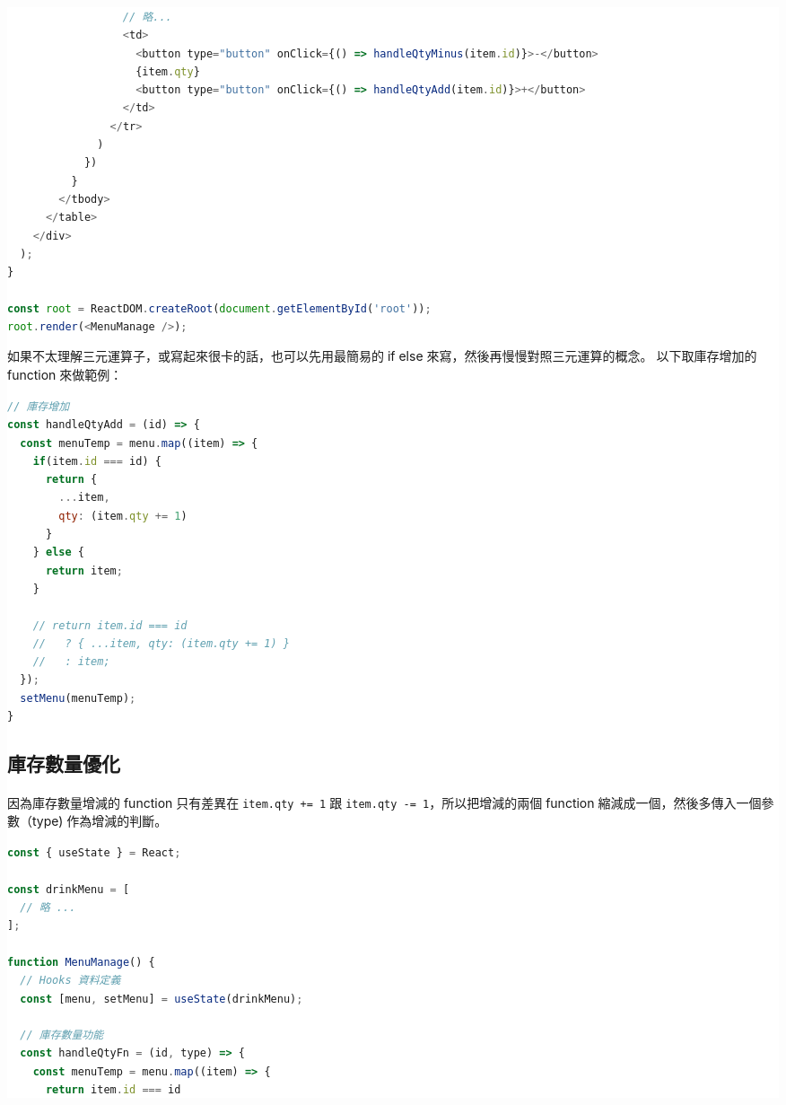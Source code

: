 ```js
                  // 略...
                  <td>
                    <button type="button" onClick={() => handleQtyMinus(item.id)}>-</button>
                    {item.qty}
                    <button type="button" onClick={() => handleQtyAdd(item.id)}>+</button>
                  </td>
                </tr> 
              )
            })
          }
        </tbody>  
      </table>
    </div>
  );
}

const root = ReactDOM.createRoot(document.getElementById('root'));
root.render(<MenuManage />);

```

如果不太理解三元運算子，或寫起來很卡的話，也可以先用最簡易的 if else 來寫，然後再慢慢對照三元運算的概念。
以下取庫存增加的 function 來做範例：
```js
// 庫存增加
const handleQtyAdd = (id) => {
  const menuTemp = menu.map((item) => {
    if(item.id === id) {
      return {
        ...item, 
        qty: (item.qty += 1)
      }
    } else {
      return item;
    }

    // return item.id === id 
    //   ? { ...item, qty: (item.qty += 1) } 
    //   : item;
  });
  setMenu(menuTemp);
}
```

## 庫存數量優化

因為庫存數量增減的 function 只有差異在 `item.qty += 1` 跟 `item.qty -= 1`，所以把增減的兩個 function 縮減成一個，然後多傳入一個參數（type) 作為增減的判斷。

```js
const { useState } = React;

const drinkMenu = [
  // 略 ...
];

function MenuManage() {
  // Hooks 資料定義
  const [menu, setMenu] = useState(drinkMenu);
  
  // 庫存數量功能
  const handleQtyFn = (id, type) => {
    const menuTemp = menu.map((item) => {
      return item.id === id 
```